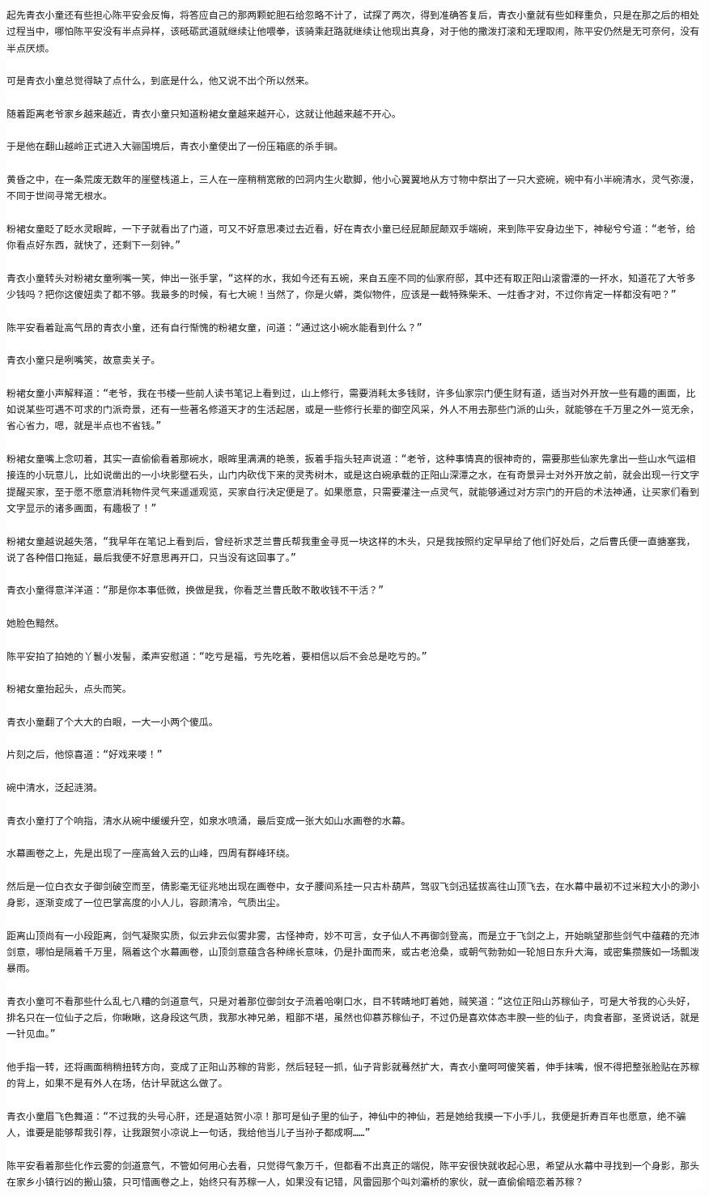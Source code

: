     起先青衣小童还有些担心陈平安会反悔，将答应自己的那两颗蛇胆石给忽略不计了，试探了两次，得到准确答复后，青衣小童就有些如释重负，只是在那之后的相处过程当中，哪怕陈平安没有半点异样，该砥砺武道就继续让他喂拳，该骑乘赶路就继续让他现出真身，对于他的撒泼打滚和无理取闹，陈平安仍然是无可奈何，没有半点厌烦。

    可是青衣小童总觉得缺了点什么，到底是什么，他又说不出个所以然来。

    随着距离老爷家乡越来越近，青衣小童只知道粉裙女童越来越开心，这就让他越来越不开心。

    于是他在翻山越岭正式进入大骊国境后，青衣小童使出了一份压箱底的杀手锏。

    黄昏之中，在一条荒废无数年的崖壁栈道上，三人在一座稍稍宽敞的凹洞内生火歇脚，他小心翼翼地从方寸物中祭出了一只大瓷碗，碗中有小半碗清水，灵气弥漫，不同于世间寻常无根水。

    粉裙女童眨了眨水灵眼眸，一下子就看出了门道，可又不好意思凑过去近看，好在青衣小童已经屁颠屁颠双手端碗，来到陈平安身边坐下，神秘兮兮道：“老爷，给你看点好东西，就快了，还剩下一刻钟。”

    青衣小童转头对粉裙女童咧嘴一笑，伸出一张手掌，“这样的水，我如今还有五碗，来自五座不同的仙家府邸，其中还有取正阳山滚雷潭的一抔水，知道花了大爷多少钱吗？把你这傻妞卖了都不够。我最多的时候，有七大碗！当然了，你是火蟒，类似物件，应该是一截特殊柴禾、一炷香才对，不过你肯定一样都没有吧？”

    陈平安看着趾高气昂的青衣小童，还有自行惭愧的粉裙女童，问道：“通过这小碗水能看到什么？”

    青衣小童只是咧嘴笑，故意卖关子。

    粉裙女童小声解释道：“老爷，我在书楼一些前人读书笔记上看到过，山上修行，需要消耗太多钱财，许多仙家宗门便生财有道，适当对外开放一些有趣的画面，比如说某些可遇不可求的门派奇景，还有一些著名修道天才的生活起居，或是一些修行长辈的御空风采，外人不用去那些门派的山头，就能够在千万里之外一览无余，省心省力，嗯，就是半点也不省钱。”

    粉裙女童嘴上念叨着，其实一直偷偷看着那碗水，眼眸里满满的艳羡，扳着手指头轻声说道：“老爷，这种事情真的很神奇的，需要那些仙家先拿出一些山水气运相接连的小玩意儿，比如说凿出的一小块影壁石头，山门内砍伐下来的灵秀树木，或是这白碗承载的正阳山深潭之水，在有奇景异士对外开放之前，就会出现一行文字提醒买家，至于愿不愿意消耗物件灵气来遥遥观览，买家自行决定便是了。如果愿意，只需要灌注一点灵气，就能够通过对方宗门的开启的术法神通，让买家们看到文字显示的诸多画面，有趣极了！”

    粉裙女童越说越失落，“我早年在笔记上看到后，曾经祈求芝兰曹氏帮我重金寻觅一块这样的木头，只是我按照约定早早给了他们好处后，之后曹氏便一直搪塞我，说了各种借口拖延，最后我便不好意思再开口，只当没有这回事了。”

    青衣小童得意洋洋道：“那是你本事低微，换做是我，你看芝兰曹氏敢不敢收钱不干活？”

    她脸色黯然。

    陈平安拍了拍她的丫鬟小发髻，柔声安慰道：“吃亏是福，亏先吃着，要相信以后不会总是吃亏的。”

    粉裙女童抬起头，点头而笑。

    青衣小童翻了个大大的白眼，一大一小两个傻瓜。

    片刻之后，他惊喜道：“好戏来喽！”

    碗中清水，泛起涟漪。

    青衣小童打了个响指，清水从碗中缓缓升空，如泉水喷涌，最后变成一张大如山水画卷的水幕。

    水幕画卷之上，先是出现了一座高耸入云的山峰，四周有群峰环绕。

    然后是一位白衣女子御剑破空而至，倩影毫无征兆地出现在画卷中，女子腰间系挂一只古朴葫芦，驾驭飞剑迅猛拔高往山顶飞去，在水幕中最初不过米粒大小的渺小身影，逐渐变成了一位巴掌高度的小人儿，容颜清冷，气质出尘。

    距离山顶尚有一小段距离，剑气凝聚实质，似云非云似雾非雾，古怪神奇，妙不可言，女子仙人不再御剑登高，而是立于飞剑之上，开始眺望那些剑气中蕴藉的充沛剑意，哪怕是隔着千万里，隔着这个水幕画卷，山顶剑意蕴含各种绵长意味，仍是扑面而来，或古老沧桑，或朝气勃勃如一轮旭日东升大海，或密集攒簇如一场瓢泼暴雨。

    青衣小童可不看那些什么乱七八糟的剑道意气，只是对着那位御剑女子流着哈喇口水，目不转睛地盯着她，贼笑道：“这位正阳山苏稼仙子，可是大爷我的心头好，排名只在一位仙子之后，你瞅瞅，这身段这气质，我那水神兄弟，粗鄙不堪，虽然也仰慕苏稼仙子，不过仍是喜欢体态丰腴一些的仙子，肉食者鄙，圣贤说话，就是一针见血。”

    他手指一转，还将画面稍稍扭转方向，变成了正阳山苏稼的背影，然后轻轻一抓，仙子背影就蓦然扩大，青衣小童呵呵傻笑着，伸手抹嘴，恨不得把整张脸贴在苏稼的背上，如果不是有外人在场，估计早就这么做了。

    青衣小童眉飞色舞道：“不过我的头号心肝，还是道姑贺小凉！那可是仙子里的仙子，神仙中的神仙，若是她给我摸一下小手儿，我便是折寿百年也愿意，绝不骗人，谁要是能够帮我引荐，让我跟贺小凉说上一句话，我给他当儿子当孙子都成啊……”

    陈平安看着那些化作云雾的剑道意气，不管如何用心去看，只觉得气象万千，但都看不出真正的端倪，陈平安很快就收起心思，希望从水幕中寻找到一个身影，那头在家乡小镇行凶的搬山猿，只可惜画卷之上，始终只有苏稼一人，如果没有记错，风雷园那个叫刘灞桥的家伙，就一直偷偷暗恋着苏稼？
